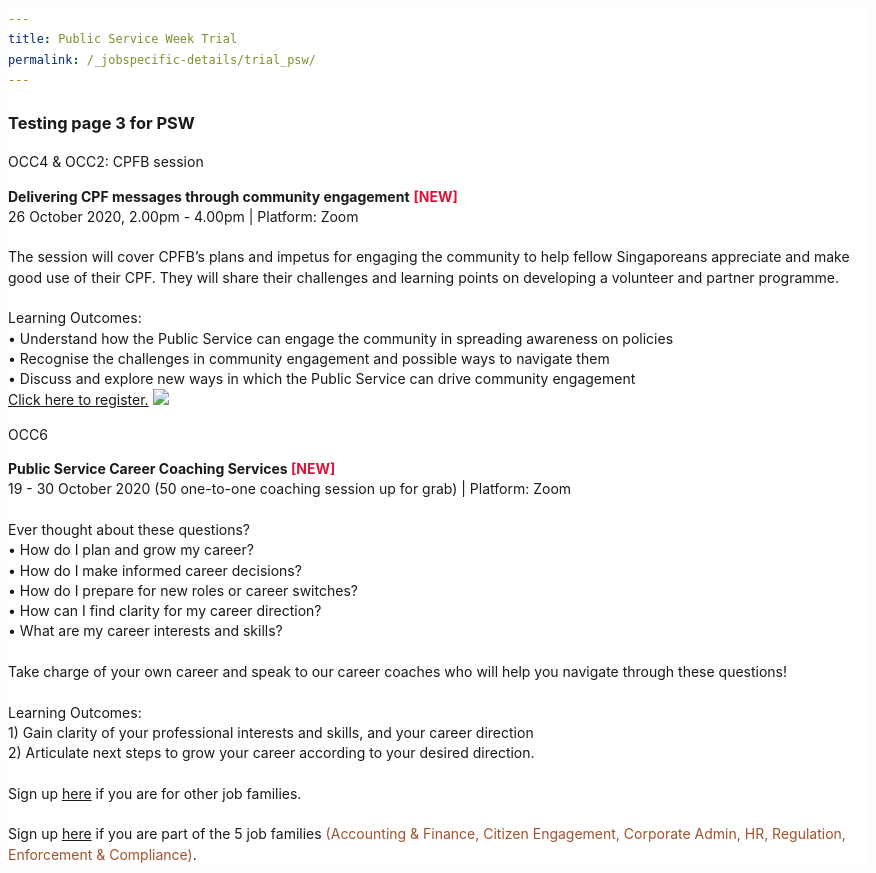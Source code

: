 ```yaml
---
title: Public Service Week Trial
permalink: /_jobspecific-details/trial_psw/
---
```


### Testing page 3 for PSW

OCC4 & OCC2: CPFB session
<tr>
    <td>
      <b>Delivering CPF messages through community engagement</b> <b><font color="crimson">[NEW]</font></b>
      <br>26 October 2020, 2.00pm - 4.00pm | Platform: Zoom
      <br>      
      <br>The session will cover CPFB’s plans and impetus for engaging the community to help fellow Singaporeans appreciate and make good use of their CPF. They will share their challenges and learning points on developing a volunteer and partner programme.
      <br>
      <br>Learning Outcomes:
      <br>• Understand how the Public Service can engage the community in spreading awareness on policies 
      <br>• Recognise the challenges in community engagement and possible ways to navigate them
      <br>• Discuss and explore new ways in which the Public Service can drive community engagement
      <br>
      <a href="https://www.eventbrite.sg/e/delivering-cpf-messages-through-community-engagement-tickets-119548832777">Click here to register.</a>
    </td>    
<td>
     <img src="/images/engage4.jpg">
    </td>
</tr>

OCC6
<tr> 
    <td>
      <b>Public Service Career Coaching Services </b><b><font color="crimson">[NEW]</font></b>
      <br>19 - 30 October 2020 (50 one-to-one coaching session up for grab) | Platform: Zoom
      <br>       
      <br> Ever thought about these questions?
      <br> • How do I plan and grow my career? 
      <br> • How do I make informed career decisions?
      <br> • How do I prepare for new roles or career switches? 
      <br> • How can I find clarity for my career direction? 
      <br> • What are my career interests and skills?
      <br>
      <br>Take charge of your own career and speak to our career coaches who will help you navigate through these questions!
      <br>
      <br>Learning Outcomes:
      <br> 1) Gain clarity of your professional interests and skills, and your career direction                                                                                 <br> 2) Articulate next steps to grow your career according to your desired direction.
      <br>
      <br> Sign up <a href="https://go.gov.sg/bookcareercoaching"> here</a> if you are for <font color="SIENNA"></font>other job families.     
      <br>
      <br> Sign up <a href="https://publicservicecareercoaching.as.me/JFbooking"> here</a> if you are part of the 5 job families <font color="SIENNA">(Accounting & Finance, Citizen Engagement, Corporate Admin, HR, Regulation, Enforcement & Compliance)</font>.
     <br>
    </td>    
<td>